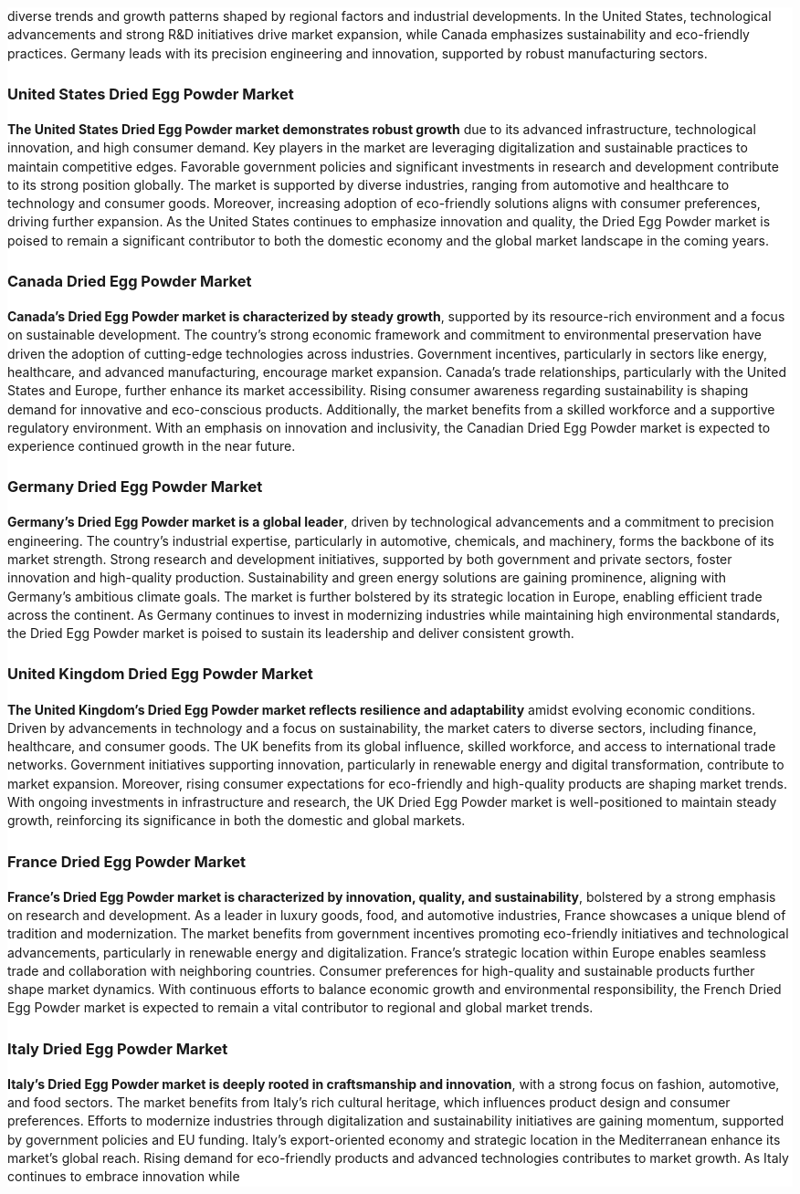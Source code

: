 diverse trends and growth patterns shaped by regional factors and industrial developments. In the United States, technological advancements and strong R&amp;D initiatives drive market expansion, while Canada emphasizes sustainability and eco-friendly practices. Germany leads with its precision engineering and innovation, supported by robust manufacturing sectors.</span></em></p></blockquote><h3><strong>United States Dried Egg Powder Market</strong></h3><p><strong>The United States Dried Egg Powder market demonstrates robust growth</strong> due to its advanced infrastructure, technological innovation, and high consumer demand. Key players in the market are leveraging digitalization and sustainable practices to maintain competitive edges. Favorable government policies and significant investments in research and development contribute to its strong position globally. The market is supported by diverse industries, ranging from automotive and healthcare to technology and consumer goods. Moreover, increasing adoption of eco-friendly solutions aligns with consumer preferences, driving further expansion. As the United States continues to emphasize innovation and quality, the Dried Egg Powder market is poised to remain a significant contributor to both the domestic economy and the global market landscape in the coming years.</p><h3><strong>Canada Dried Egg Powder Market</strong></h3><p><strong>Canada&rsquo;s Dried Egg Powder market is characterized by steady growth</strong>, supported by its resource-rich environment and a focus on sustainable development. The country&rsquo;s strong economic framework and commitment to environmental preservation have driven the adoption of cutting-edge technologies across industries. Government incentives, particularly in sectors like energy, healthcare, and advanced manufacturing, encourage market expansion. Canada&rsquo;s trade relationships, particularly with the United States and Europe, further enhance its market accessibility. Rising consumer awareness regarding sustainability is shaping demand for innovative and eco-conscious products. Additionally, the market benefits from a skilled workforce and a supportive regulatory environment. With an emphasis on innovation and inclusivity, the Canadian Dried Egg Powder market is expected to experience continued growth in the near future.</p><h3><strong>Germany Dried Egg Powder Market</strong></h3><p><strong>Germany&rsquo;s Dried Egg Powder market is a global leader</strong>, driven by technological advancements and a commitment to precision engineering. The country&rsquo;s industrial expertise, particularly in automotive, chemicals, and machinery, forms the backbone of its market strength. Strong research and development initiatives, supported by both government and private sectors, foster innovation and high-quality production. Sustainability and green energy solutions are gaining prominence, aligning with Germany&rsquo;s ambitious climate goals. The market is further bolstered by its strategic location in Europe, enabling efficient trade across the continent. As Germany continues to invest in modernizing industries while maintaining high environmental standards, the Dried Egg Powder market is poised to sustain its leadership and deliver consistent growth.</p><h3><strong>United Kingdom Dried Egg Powder Market</strong></h3><p><strong>The United Kingdom&rsquo;s Dried Egg Powder market reflects resilience and adaptability</strong> amidst evolving economic conditions. Driven by advancements in technology and a focus on sustainability, the market caters to diverse sectors, including finance, healthcare, and consumer goods. The UK benefits from its global influence, skilled workforce, and access to international trade networks. Government initiatives supporting innovation, particularly in renewable energy and digital transformation, contribute to market expansion. Moreover, rising consumer expectations for eco-friendly and high-quality products are shaping market trends. With ongoing investments in infrastructure and research, the UK Dried Egg Powder market is well-positioned to maintain steady growth, reinforcing its significance in both the domestic and global markets.</p><h3><strong>France Dried Egg Powder Market</strong></h3><p><strong>France&rsquo;s Dried Egg Powder market is characterized by innovation, quality, and sustainability</strong>, bolstered by a strong emphasis on research and development. As a leader in luxury goods, food, and automotive industries, France showcases a unique blend of tradition and modernization. The market benefits from government incentives promoting eco-friendly initiatives and technological advancements, particularly in renewable energy and digitalization. France&rsquo;s strategic location within Europe enables seamless trade and collaboration with neighboring countries. Consumer preferences for high-quality and sustainable products further shape market dynamics. With continuous efforts to balance economic growth and environmental responsibility, the French Dried Egg Powder market is expected to remain a vital contributor to regional and global market trends.</p><h3><strong>Italy Dried Egg Powder Market</strong></h3><p><strong>Italy&rsquo;s Dried Egg Powder market is deeply rooted in craftsmanship and innovation</strong>, with a strong focus on fashion, automotive, and food sectors. The market benefits from Italy&rsquo;s rich cultural heritage, which influences product design and consumer preferences. Efforts to modernize industries through digitalization and sustainability initiatives are gaining momentum, supported by government policies and EU funding. Italy&rsquo;s export-oriented economy and strategic location in the Mediterranean enhance its market&rsquo;s global reach. Rising demand for eco-friendly products and advanced technologies contributes to market growth. As Italy continues to embrace innovation while